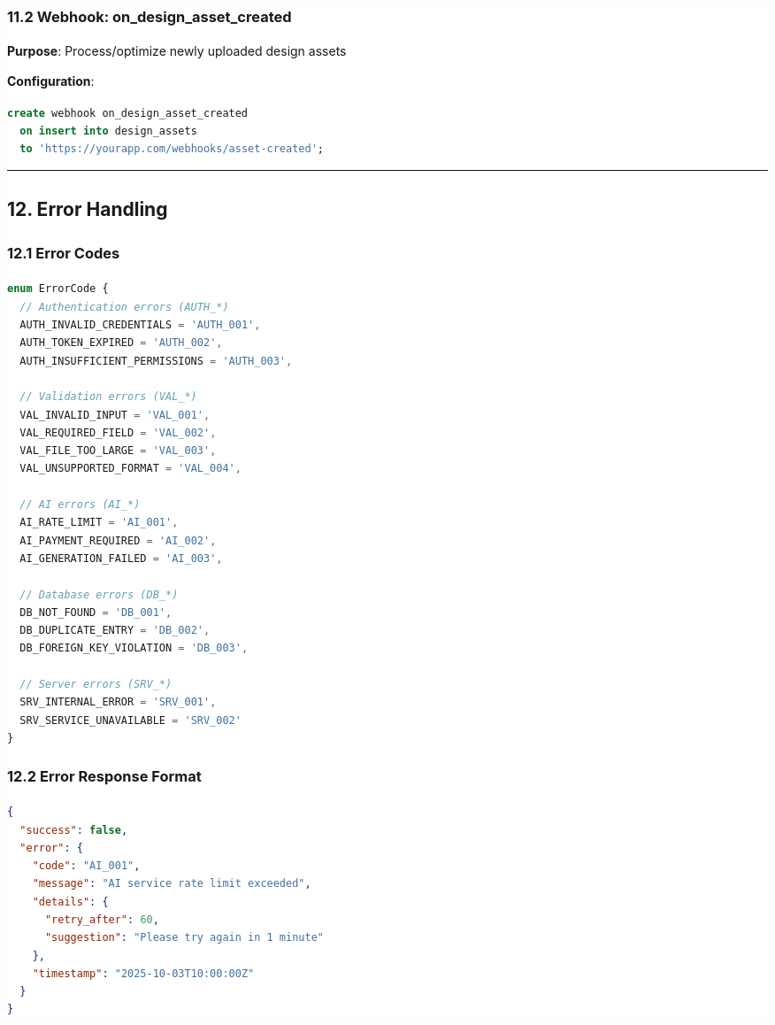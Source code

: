 ### 11.2 Webhook: on_design_asset_created

**Purpose**: Process/optimize newly uploaded design assets

**Configuration**:
```sql
create webhook on_design_asset_created
  on insert into design_assets
  to 'https://yourapp.com/webhooks/asset-created';
```

---

## 12. Error Handling

### 12.1 Error Codes

```typescript
enum ErrorCode {
  // Authentication errors (AUTH_*)
  AUTH_INVALID_CREDENTIALS = 'AUTH_001',
  AUTH_TOKEN_EXPIRED = 'AUTH_002',
  AUTH_INSUFFICIENT_PERMISSIONS = 'AUTH_003',
  
  // Validation errors (VAL_*)
  VAL_INVALID_INPUT = 'VAL_001',
  VAL_REQUIRED_FIELD = 'VAL_002',
  VAL_FILE_TOO_LARGE = 'VAL_003',
  VAL_UNSUPPORTED_FORMAT = 'VAL_004',
  
  // AI errors (AI_*)
  AI_RATE_LIMIT = 'AI_001',
  AI_PAYMENT_REQUIRED = 'AI_002',
  AI_GENERATION_FAILED = 'AI_003',
  
  // Database errors (DB_*)
  DB_NOT_FOUND = 'DB_001',
  DB_DUPLICATE_ENTRY = 'DB_002',
  DB_FOREIGN_KEY_VIOLATION = 'DB_003',
  
  // Server errors (SRV_*)
  SRV_INTERNAL_ERROR = 'SRV_001',
  SRV_SERVICE_UNAVAILABLE = 'SRV_002'
}
```

### 12.2 Error Response Format

```json
{
  "success": false,
  "error": {
    "code": "AI_001",
    "message": "AI service rate limit exceeded",
    "details": {
      "retry_after": 60,
      "suggestion": "Please try again in 1 minute"
    },
    "timestamp": "2025-10-03T10:00:00Z"
  }
}
```
